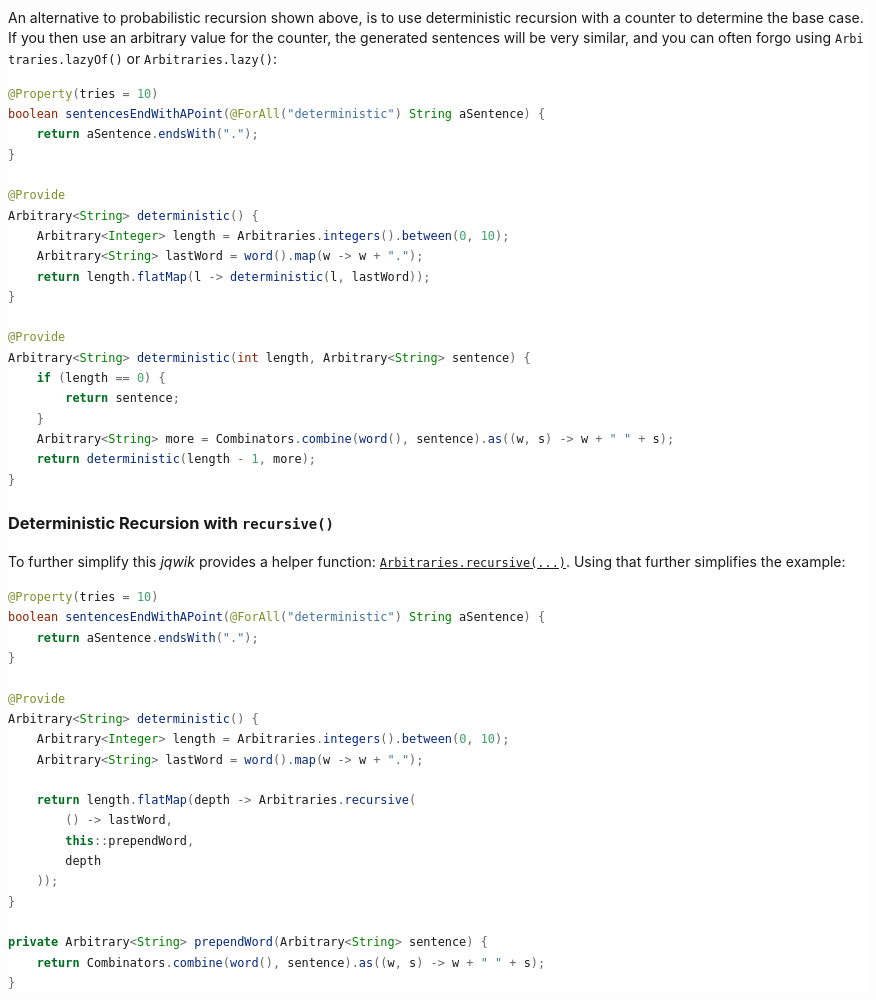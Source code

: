An alternative to probabilistic recursion shown above, is to use deterministic
recursion with a counter to determine the base case. If you then use an arbitrary value
for the counter, the generated sentences will be very similar, and you can often forgo
using `Arbitraries.lazyOf()` or `Arbitraries.lazy()`:

```java
@Property(tries = 10)
boolean sentencesEndWithAPoint(@ForAll("deterministic") String aSentence) {
    return aSentence.endsWith(".");
}

@Provide
Arbitrary<String> deterministic() {
    Arbitrary<Integer> length = Arbitraries.integers().between(0, 10);
    Arbitrary<String> lastWord = word().map(w -> w + ".");
    return length.flatMap(l -> deterministic(l, lastWord));
}

@Provide
Arbitrary<String> deterministic(int length, Arbitrary<String> sentence) {
    if (length == 0) {
        return sentence;
    }
    Arbitrary<String> more = Combinators.combine(word(), sentence).as((w, s) -> w + " " + s);
    return deterministic(length - 1, more);
}
```

### Deterministic Recursion with `recursive()`

To further simplify this _jqwik_ provides a helper function:
[`Arbitraries.recursive(...)`](/docs/1.3.7/javadoc/net/jqwik/api/Arbitraries.html#recursive-java.util.function.Supplier-java.util.function.Function-int-).
Using that further simplifies the example:

```java
@Property(tries = 10)
boolean sentencesEndWithAPoint(@ForAll("deterministic") String aSentence) {
    return aSentence.endsWith(".");
}

@Provide
Arbitrary<String> deterministic() {
	Arbitrary<Integer> length = Arbitraries.integers().between(0, 10);
	Arbitrary<String> lastWord = word().map(w -> w + ".");

	return length.flatMap(depth -> Arbitraries.recursive(
		() -> lastWord,
		this::prependWord,
		depth
	));
}

private Arbitrary<String> prependWord(Arbitrary<String> sentence) {
    return Combinators.combine(word(), sentence).as((w, s) -> w + " " + s);
}
```
